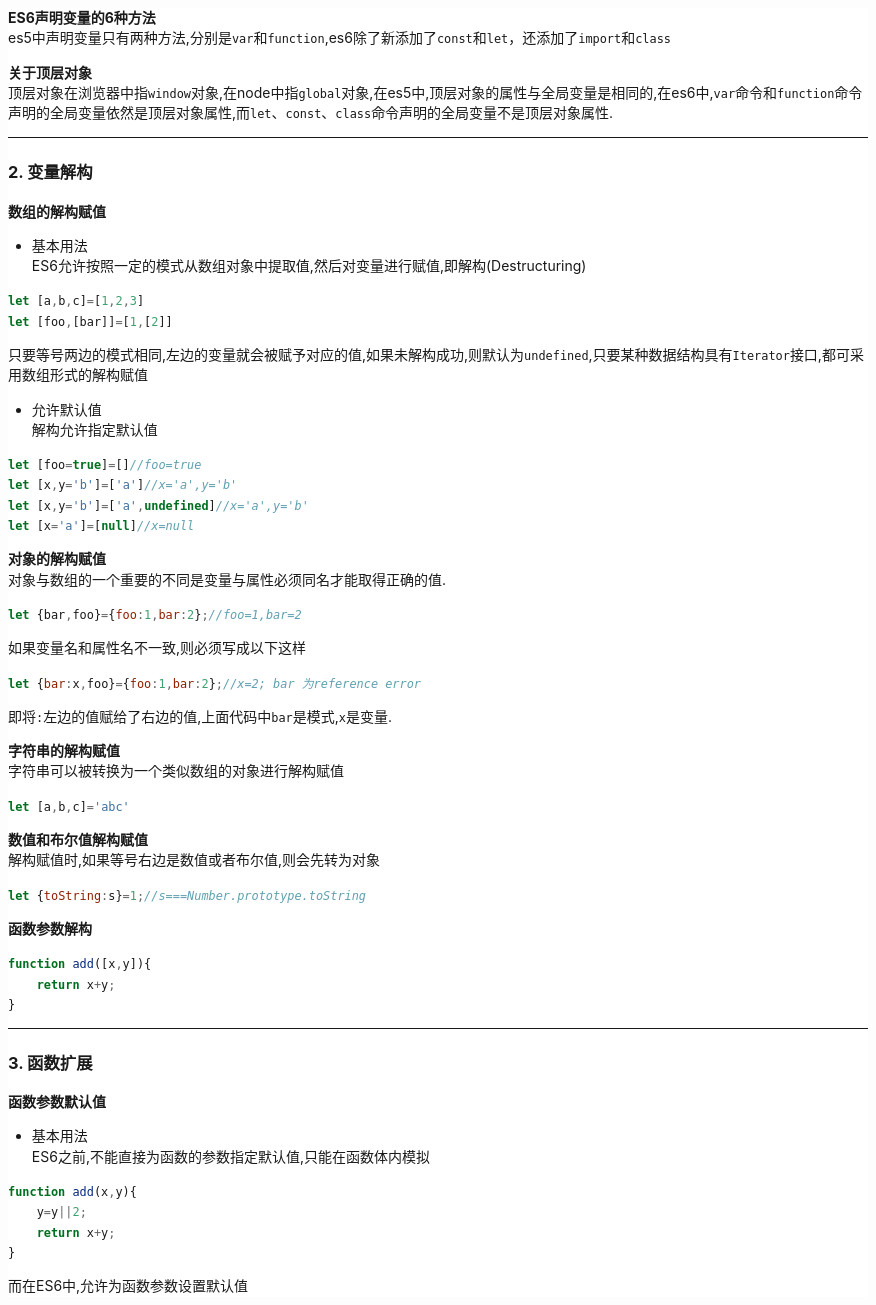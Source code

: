 **ES6声明变量的6种方法**<br>
es5中声明变量只有两种方法,分别是`var`和`function`,es6除了新添加了`const`和`let`，还添加了`import`和`class`

**关于顶层对象**<br>
顶层对象在浏览器中指`window`对象,在node中指`global`对象,在es5中,顶层对象的属性与全局变量是相同的,在es6中,`var`命令和`function`命令声明的全局变量依然是顶层对象属性,而`let`、`const`、`class`命令声明的全局变量不是顶层对象属性.

---

### 2. 变量解构
**数组的解构赋值**<br>
- 基本用法<br>
ES6允许按照一定的模式从数组对象中提取值,然后对变量进行赋值,即解构(Destructuring)
```js
let [a,b,c]=[1,2,3]
let [foo,[bar]]=[1,[2]]
```
只要等号两边的模式相同,左边的变量就会被赋予对应的值,如果未解构成功,则默认为`undefined`,只要某种数据结构具有`Iterator`接口,都可采用数组形式的解构赋值<br>
- 允许默认值<br>
  解构允许指定默认值
```js
let [foo=true]=[]//foo=true
let [x,y='b']=['a']//x='a',y='b'
let [x,y='b']=['a',undefined]//x='a',y='b'
let [x='a']=[null]//x=null
```
**对象的解构赋值**<br>
对象与数组的一个重要的不同是变量与属性必须同名才能取得正确的值.
```js
let {bar,foo}={foo:1,bar:2};//foo=1,bar=2
```
如果变量名和属性名不一致,则必须写成以下这样
```js
let {bar:x,foo}={foo:1,bar:2};//x=2; bar 为reference error
```
即将`:`左边的值赋给了右边的值,上面代码中`bar`是模式,`x`是变量.

**字符串的解构赋值**<br>
字符串可以被转换为一个类似数组的对象进行解构赋值
```js
let [a,b,c]='abc'
```
**数值和布尔值解构赋值**<br>
解构赋值时,如果等号右边是数值或者布尔值,则会先转为对象
```js
let {toString:s}=1;//s===Number.prototype.toString
```
**函数参数解构**
```js
function add([x,y]){
    return x+y;
}
```

---
### 3. 函数扩展
**函数参数默认值**<br>
- 基本用法<br>
ES6之前,不能直接为函数的参数指定默认值,只能在函数体内模拟
```js
function add(x,y){
    y=y||2;
    return x+y;
} 
```
而在ES6中,允许为函数参数设置默认值
```js
```